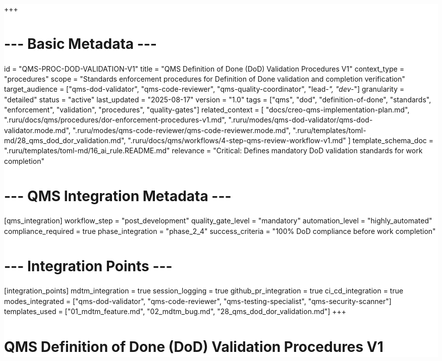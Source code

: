 +++
# --- Basic Metadata ---
id = "QMS-PROC-DOD-VALIDATION-V1"
title = "QMS Definition of Done (DoD) Validation Procedures V1"
context_type = "procedures"
scope = "Standards enforcement procedures for Definition of Done validation and completion verification"
target_audience = ["qms-dod-validator", "qms-code-reviewer", "qms-quality-coordinator", "lead-*", "dev-*"]
granularity = "detailed"
status = "active"
last_updated = "2025-08-17"
version = "1.0"
tags = ["qms", "dod", "definition-of-done", "standards", "enforcement", "validation", "procedures", "quality-gates"]
related_context = [
    "docs/creo-qms-implementation-plan.md",
    ".ruru/docs/qms/procedures/dor-enforcement-procedures-v1.md",
    ".ruru/modes/qms-dod-validator/qms-dod-validator.mode.md",
    ".ruru/modes/qms-code-reviewer/qms-code-reviewer.mode.md",
    ".ruru/templates/toml-md/28_qms_dod_dor_validation.md",
    ".ruru/docs/qms/workflows/4-step-qms-review-workflow-v1.md"
]
template_schema_doc = ".ruru/templates/toml-md/16_ai_rule.README.md"
relevance = "Critical: Defines mandatory DoD validation standards for work completion"

# --- QMS Integration Metadata ---
[qms_integration]
workflow_step = "post_development"
quality_gate_level = "mandatory"
automation_level = "highly_automated"
compliance_required = true
phase_integration = "phase_2_4"
success_criteria = "100% DoD compliance before work completion"

# --- Integration Points ---
[integration_points]
mdtm_integration = true
session_logging = true
github_pr_integration = true
ci_cd_integration = true
modes_integrated = ["qms-dod-validator", "qms-code-reviewer", "qms-testing-specialist", "qms-security-scanner"]
templates_used = ["01_mdtm_feature.md", "02_mdtm_bug.md", "28_qms_dod_dor_validation.md"]
+++

# QMS Definition of Done (DoD) Validation Procedures V1
